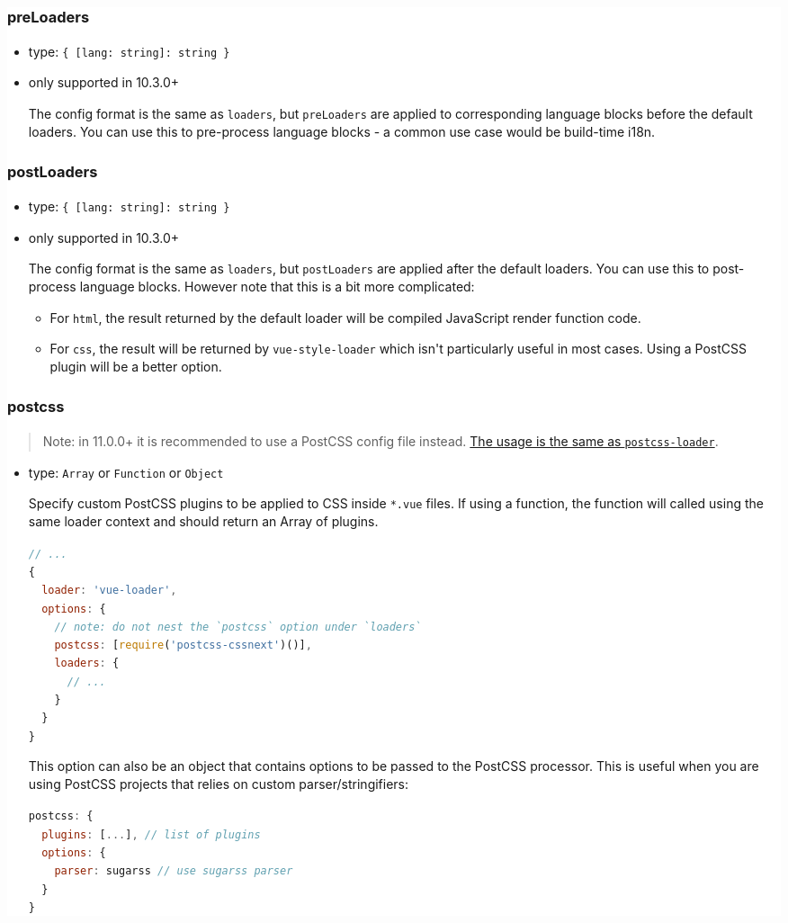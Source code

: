 ### preLoaders

- type: `{ [lang: string]: string }`
- only supported in 10.3.0+

  The config format is the same as `loaders`, but `preLoaders` are applied to corresponding language blocks before the default loaders. You can use this to pre-process language blocks - a common use case would be build-time i18n.

### postLoaders

- type: `{ [lang: string]: string }`
- only supported in 10.3.0+

  The config format is the same as `loaders`, but `postLoaders` are applied after the default loaders. You can use this to post-process language blocks. However note that this is a bit more complicated:

  - For `html`, the result returned by the default loader will be compiled JavaScript render function code.

  - For `css`, the result will be returned by `vue-style-loader` which isn't particularly useful in most cases. Using a PostCSS plugin will be a better option.

### postcss

> Note: in 11.0.0+ it is recommended to use a PostCSS config file instead. [The usage is the same as `postcss-loader`](https://github.com/postcss/postcss-loader#usage).

- type: `Array` or `Function` or `Object`

  Specify custom PostCSS plugins to be applied to CSS inside `*.vue` files. If using a function, the function will called using the same loader context and should return an Array of plugins.

  ``` js
  // ...
  {
    loader: 'vue-loader',
    options: {
      // note: do not nest the `postcss` option under `loaders`
      postcss: [require('postcss-cssnext')()],
      loaders: {
        // ...
      }
    }
  }
  ```

  This option can also be an object that contains options to be passed to the PostCSS processor. This is useful when you are using PostCSS projects that relies on custom parser/stringifiers:

  ``` js
  postcss: {
    plugins: [...], // list of plugins
    options: {
      parser: sugarss // use sugarss parser
    }
  }
  ```
